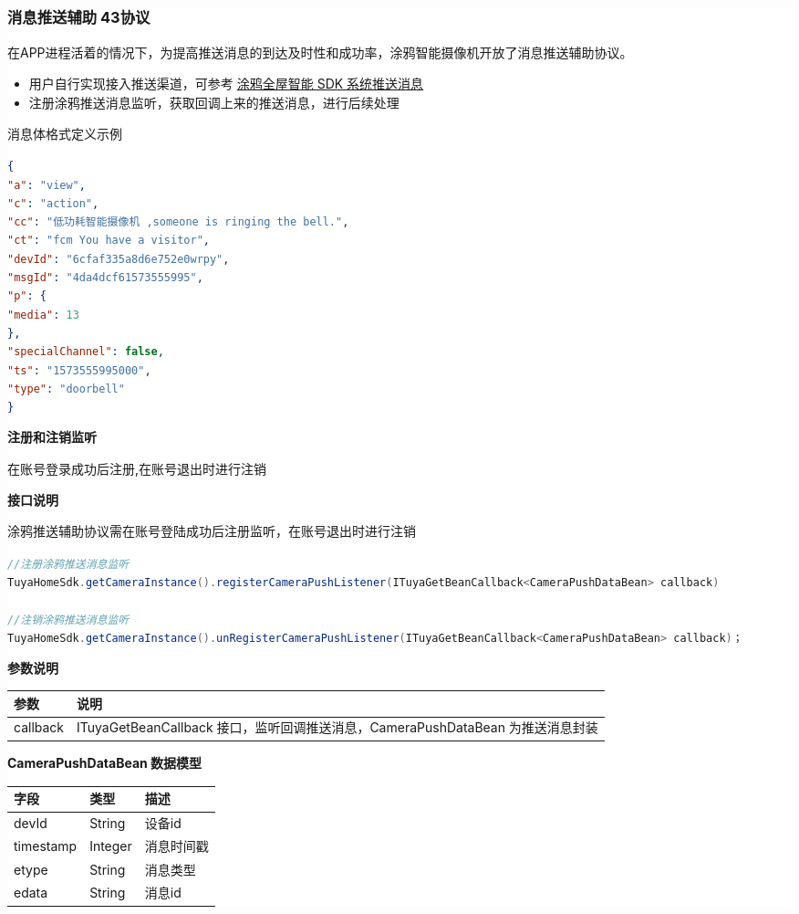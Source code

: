 

### 消息推送辅助 43协议

在APP进程活着的情况下，为提高推送消息的到达及时性和成功率，涂鸦智能摄像机开放了消息推送辅助协议。

- 用户自行实现接入推送渠道，可参考 [涂鸦全屋智能 SDK 系统推送消息](https://tuyainc.github.io/tuyasmart_home_android_sdk_doc/zh-hans/resource/MessagePush.html)
- 注册涂鸦推送消息监听，获取回调上来的推送消息，进行后续处理

消息体格式定义示例

```json
{
"a": "view",
"c": "action",
"cc": "低功耗智能摄像机 ,someone is ringing the bell.",
"ct": "fcm You have a visitor",
"devId": "6cfaf335a8d6e752e0wrpy",
"msgId": "4da4dcf61573555995",
"p": {
"media": 13
},
"specialChannel": false,
"ts": "1573555995000",
"type": "doorbell"
}
```

**注册和注销监听**

在账号登录成功后注册,在账号退出时进行注销

**接口说明**

涂鸦推送辅助协议需在账号登陆成功后注册监听，在账号退出时进行注销

```java
//注册涂鸦推送消息监听
TuyaHomeSdk.getCameraInstance().registerCameraPushListener(ITuyaGetBeanCallback<CameraPushDataBean> callback)

//注销涂鸦推送消息监听
TuyaHomeSdk.getCameraInstance().unRegisterCameraPushListener(ITuyaGetBeanCallback<CameraPushDataBean> callback)；
```

**参数说明**

| 参数     | 说明                                                         |
| :------- | :----------------------------------------------------------- |
| callback | ITuyaGetBeanCallback 接口，监听回调推送消息，CameraPushDataBean 为推送消息封装 |

**CameraPushDataBean 数据模型**

| 字段      | 类型    | 描述       |
| :-------- | :------ | :--------- |
| devId     | String  | 设备id     |
| timestamp | Integer | 消息时间戳 |
| etype     | String  | 消息类型   |
| edata     | String  | 消息id     |
